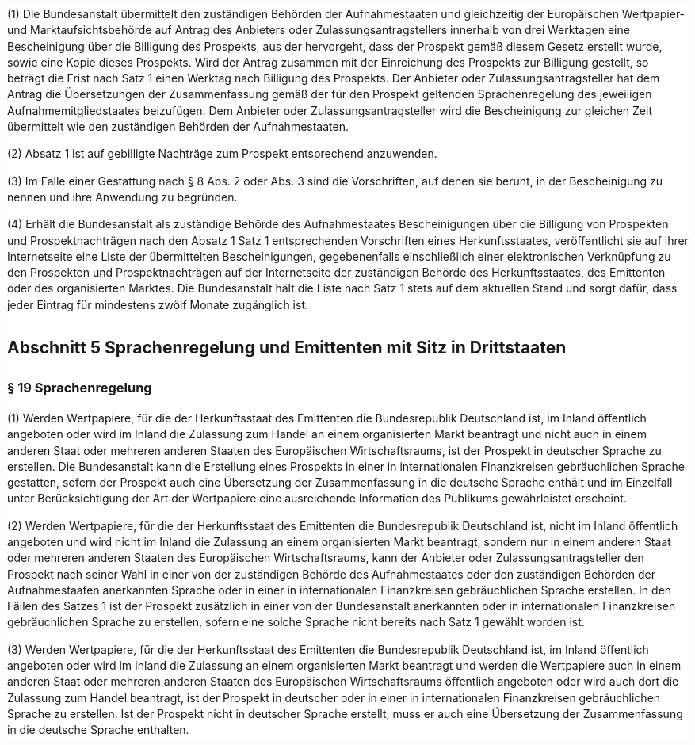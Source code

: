 (1) Die Bundesanstalt übermittelt den zuständigen Behörden der Aufnahmestaaten und gleichzeitig der Europäischen Wertpapier- und Marktaufsichtsbehörde auf Antrag des Anbieters oder Zulassungsantragstellers innerhalb von drei Werktagen eine Bescheinigung über die Billigung des Prospekts, aus der hervorgeht, dass der Prospekt gemäß diesem Gesetz erstellt wurde, sowie eine Kopie dieses Prospekts. Wird der Antrag zusammen mit der Einreichung des Prospekts zur Billigung gestellt, so beträgt die Frist nach Satz 1 einen Werktag nach Billigung des Prospekts. Der Anbieter oder Zulassungsantragsteller hat dem Antrag die Übersetzungen der Zusammenfassung gemäß der für den Prospekt geltenden Sprachenregelung des jeweiligen Aufnahmemitgliedstaates beizufügen. Dem Anbieter oder Zulassungsantragsteller wird die Bescheinigung zur gleichen Zeit übermittelt wie den zuständigen Behörden der Aufnahmestaaten.

(2) Absatz 1 ist auf gebilligte Nachträge zum Prospekt entsprechend anzuwenden.

(3) Im Falle einer Gestattung nach § 8 Abs. 2 oder Abs. 3 sind die Vorschriften, auf denen sie beruht, in der Bescheinigung zu nennen und ihre Anwendung zu begründen.

(4) Erhält die Bundesanstalt als zuständige Behörde des Aufnahmestaates Bescheinigungen über die Billigung von Prospekten und Prospektnachträgen nach den Absatz 1 Satz 1 entsprechenden Vorschriften eines Herkunftsstaates, veröffentlicht sie auf ihrer Internetseite eine Liste der übermittelten Bescheinigungen, gegebenenfalls einschließlich einer elektronischen Verknüpfung zu den Prospekten und Prospektnachträgen auf der Internetseite der zuständigen Behörde des Herkunftsstaates, des Emittenten oder des organisierten Marktes. Die Bundesanstalt hält die Liste nach Satz 1 stets auf dem aktuellen Stand und sorgt dafür, dass jeder Eintrag für mindestens zwölf Monate zugänglich ist.

Abschnitt 5 Sprachenregelung und Emittenten mit Sitz in Drittstaaten
--------------------------------------------------------------------

### 

### § 19 Sprachenregelung

(1) Werden Wertpapiere, für die der Herkunftsstaat des Emittenten die Bundesrepublik Deutschland ist, im Inland öffentlich angeboten oder wird im Inland die Zulassung zum Handel an einem organisierten Markt beantragt und nicht auch in einem anderen Staat oder mehreren anderen Staaten des Europäischen Wirtschaftsraums, ist der Prospekt in deutscher Sprache zu erstellen. Die Bundesanstalt kann die Erstellung eines Prospekts in einer in internationalen Finanzkreisen gebräuchlichen Sprache gestatten, sofern der Prospekt auch eine Übersetzung der Zusammenfassung in die deutsche Sprache enthält und im Einzelfall unter Berücksichtigung der Art der Wertpapiere eine ausreichende Information des Publikums gewährleistet erscheint.

(2) Werden Wertpapiere, für die der Herkunftsstaat des Emittenten die Bundesrepublik Deutschland ist, nicht im Inland öffentlich angeboten und wird nicht im Inland die Zulassung an einem organisierten Markt beantragt, sondern nur in einem anderen Staat oder mehreren anderen Staaten des Europäischen Wirtschaftsraums, kann der Anbieter oder Zulassungsantragsteller den Prospekt nach seiner Wahl in einer von der zuständigen Behörde des Aufnahmestaates oder den zuständigen Behörden der Aufnahmestaaten anerkannten Sprache oder in einer in internationalen Finanzkreisen gebräuchlichen Sprache erstellen. In den Fällen des Satzes 1 ist der Prospekt zusätzlich in einer von der Bundesanstalt anerkannten oder in internationalen Finanzkreisen gebräuchlichen Sprache zu erstellen, sofern eine solche Sprache nicht bereits nach Satz 1 gewählt worden ist.

(3) Werden Wertpapiere, für die der Herkunftsstaat des Emittenten die Bundesrepublik Deutschland ist, im Inland öffentlich angeboten oder wird im Inland die Zulassung an einem organisierten Markt beantragt und werden die Wertpapiere auch in einem anderen Staat oder mehreren anderen Staaten des Europäischen Wirtschaftsraums öffentlich angeboten oder wird auch dort die Zulassung zum Handel beantragt, ist der Prospekt in deutscher oder in einer in internationalen Finanzkreisen gebräuchlichen Sprache zu erstellen. Ist der Prospekt nicht in deutscher Sprache erstellt, muss er auch eine Übersetzung der Zusammenfassung in die deutsche Sprache enthalten.
